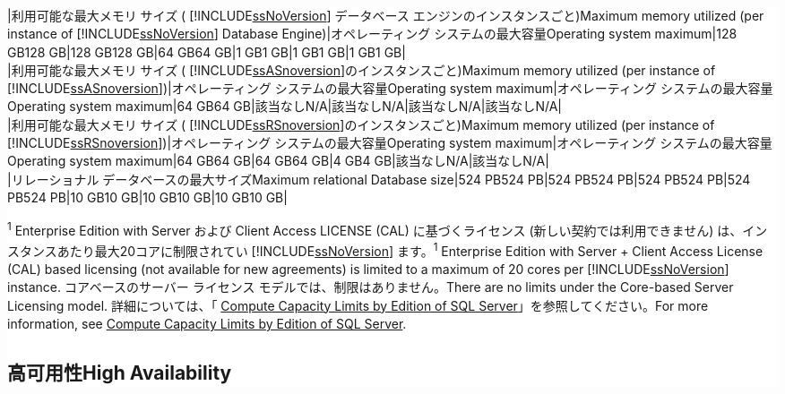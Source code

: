 |<span data-ttu-id="f6ab0-157">利用可能な最大メモリ サイズ ( [!INCLUDE[ssNoVersion](../includes/ssnoversion-md.md)] データベース エンジンのインスタンスごと)</span><span class="sxs-lookup"><span data-stu-id="f6ab0-157">Maximum memory utilized (per instance of [!INCLUDE[ssNoVersion](../includes/ssnoversion-md.md)] Database Engine)</span></span>|<span data-ttu-id="f6ab0-158">オペレーティング システムの最大容量</span><span class="sxs-lookup"><span data-stu-id="f6ab0-158">Operating system maximum</span></span>|<span data-ttu-id="f6ab0-159">128 GB</span><span class="sxs-lookup"><span data-stu-id="f6ab0-159">128 GB</span></span>|<span data-ttu-id="f6ab0-160">128 GB</span><span class="sxs-lookup"><span data-stu-id="f6ab0-160">128 GB</span></span>|<span data-ttu-id="f6ab0-161">64 GB</span><span class="sxs-lookup"><span data-stu-id="f6ab0-161">64 GB</span></span>|<span data-ttu-id="f6ab0-162">1 GB</span><span class="sxs-lookup"><span data-stu-id="f6ab0-162">1 GB</span></span>|<span data-ttu-id="f6ab0-163">1 GB</span><span class="sxs-lookup"><span data-stu-id="f6ab0-163">1 GB</span></span>|<span data-ttu-id="f6ab0-164">1 GB</span><span class="sxs-lookup"><span data-stu-id="f6ab0-164">1 GB</span></span>|  
|<span data-ttu-id="f6ab0-165">利用可能な最大メモリ サイズ ( [!INCLUDE[ssASnoversion](../includes/ssasnoversion-md.md)]のインスタンスごと)</span><span class="sxs-lookup"><span data-stu-id="f6ab0-165">Maximum memory utilized (per instance of [!INCLUDE[ssASnoversion](../includes/ssasnoversion-md.md)])</span></span>|<span data-ttu-id="f6ab0-166">オペレーティング システムの最大容量</span><span class="sxs-lookup"><span data-stu-id="f6ab0-166">Operating system maximum</span></span>|<span data-ttu-id="f6ab0-167">オペレーティング システムの最大容量</span><span class="sxs-lookup"><span data-stu-id="f6ab0-167">Operating system maximum</span></span>|<span data-ttu-id="f6ab0-168">64 GB</span><span class="sxs-lookup"><span data-stu-id="f6ab0-168">64 GB</span></span>|<span data-ttu-id="f6ab0-169">該当なし</span><span class="sxs-lookup"><span data-stu-id="f6ab0-169">N/A</span></span>|<span data-ttu-id="f6ab0-170">該当なし</span><span class="sxs-lookup"><span data-stu-id="f6ab0-170">N/A</span></span>|<span data-ttu-id="f6ab0-171">該当なし</span><span class="sxs-lookup"><span data-stu-id="f6ab0-171">N/A</span></span>|<span data-ttu-id="f6ab0-172">該当なし</span><span class="sxs-lookup"><span data-stu-id="f6ab0-172">N/A</span></span>|  
|<span data-ttu-id="f6ab0-173">利用可能な最大メモリ サイズ ( [!INCLUDE[ssRSnoversion](../includes/ssrsnoversion-md.md)]のインスタンスごと)</span><span class="sxs-lookup"><span data-stu-id="f6ab0-173">Maximum memory utilized (per instance of [!INCLUDE[ssRSnoversion](../includes/ssrsnoversion-md.md)])</span></span>|<span data-ttu-id="f6ab0-174">オペレーティング システムの最大容量</span><span class="sxs-lookup"><span data-stu-id="f6ab0-174">Operating system maximum</span></span>|<span data-ttu-id="f6ab0-175">オペレーティング システムの最大容量</span><span class="sxs-lookup"><span data-stu-id="f6ab0-175">Operating system maximum</span></span>|<span data-ttu-id="f6ab0-176">64 GB</span><span class="sxs-lookup"><span data-stu-id="f6ab0-176">64 GB</span></span>|<span data-ttu-id="f6ab0-177">64 GB</span><span class="sxs-lookup"><span data-stu-id="f6ab0-177">64 GB</span></span>|<span data-ttu-id="f6ab0-178">4 GB</span><span class="sxs-lookup"><span data-stu-id="f6ab0-178">4 GB</span></span>|<span data-ttu-id="f6ab0-179">該当なし</span><span class="sxs-lookup"><span data-stu-id="f6ab0-179">N/A</span></span>|<span data-ttu-id="f6ab0-180">該当なし</span><span class="sxs-lookup"><span data-stu-id="f6ab0-180">N/A</span></span>|  
|<span data-ttu-id="f6ab0-181">リレーショナル データベースの最大サイズ</span><span class="sxs-lookup"><span data-stu-id="f6ab0-181">Maximum relational Database size</span></span>|<span data-ttu-id="f6ab0-182">524 PB</span><span class="sxs-lookup"><span data-stu-id="f6ab0-182">524 PB</span></span>|<span data-ttu-id="f6ab0-183">524 PB</span><span class="sxs-lookup"><span data-stu-id="f6ab0-183">524 PB</span></span>|<span data-ttu-id="f6ab0-184">524 PB</span><span class="sxs-lookup"><span data-stu-id="f6ab0-184">524 PB</span></span>|<span data-ttu-id="f6ab0-185">524 PB</span><span class="sxs-lookup"><span data-stu-id="f6ab0-185">524 PB</span></span>|<span data-ttu-id="f6ab0-186">10 GB</span><span class="sxs-lookup"><span data-stu-id="f6ab0-186">10 GB</span></span>|<span data-ttu-id="f6ab0-187">10 GB</span><span class="sxs-lookup"><span data-stu-id="f6ab0-187">10 GB</span></span>|<span data-ttu-id="f6ab0-188">10 GB</span><span class="sxs-lookup"><span data-stu-id="f6ab0-188">10 GB</span></span>|  
  
 <span data-ttu-id="f6ab0-189"><sup>1</sup> Enterprise Edition with Server および Client Access LICENSE (CAL) に基づくライセンス (新しい契約では利用できません) は、インスタンスあたり最大20コアに制限されてい [!INCLUDE[ssNoVersion](../includes/ssnoversion-md.md)] ます。</span><span class="sxs-lookup"><span data-stu-id="f6ab0-189"><sup>1</sup> Enterprise Edition with Server + Client Access License (CAL) based licensing (not available for new agreements) is limited to a maximum of 20 cores per [!INCLUDE[ssNoVersion](../includes/ssnoversion-md.md)] instance.</span></span> <span data-ttu-id="f6ab0-190">コアベースのサーバー ライセンス モデルでは、制限はありません。</span><span class="sxs-lookup"><span data-stu-id="f6ab0-190">There are no limits under the Core-based Server Licensing model.</span></span> <span data-ttu-id="f6ab0-191">詳細については、「 [Compute Capacity Limits by Edition of SQL Server](../sql-server/compute-capacity-limits-by-edition-of-sql-server.md)」を参照してください。</span><span class="sxs-lookup"><span data-stu-id="f6ab0-191">For more information, see [Compute Capacity Limits by Edition of SQL Server](../sql-server/compute-capacity-limits-by-edition-of-sql-server.md).</span></span>  
  
##  <a name="high-availability"></a><a name="High_availability"></a> <span data-ttu-id="f6ab0-192">高可用性</span><span class="sxs-lookup"><span data-stu-id="f6ab0-192">High Availability</span></span>  
  
